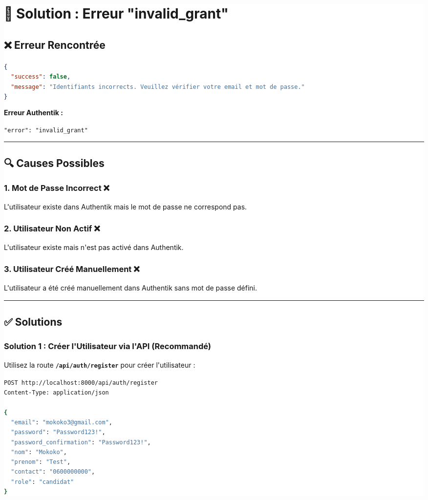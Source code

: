 # 🔧 Solution : Erreur "invalid_grant"

## ❌ Erreur Rencontrée

```json
{
  "success": false,
  "message": "Identifiants incorrects. Veuillez vérifier votre email et mot de passe."
}
```

**Erreur Authentik :**
```
"error": "invalid_grant"
```

---

## 🔍 Causes Possibles

### 1. Mot de Passe Incorrect ❌

L'utilisateur existe dans Authentik mais le mot de passe ne correspond pas.

### 2. Utilisateur Non Actif ❌

L'utilisateur existe mais n'est pas activé dans Authentik.

### 3. Utilisateur Créé Manuellement ❌

L'utilisateur a été créé manuellement dans Authentik sans mot de passe défini.

---

## ✅ Solutions

### Solution 1 : Créer l'Utilisateur via l'API (Recommandé)

Utilisez la route **`/api/auth/register`** pour créer l'utilisateur :

```bash
POST http://localhost:8000/api/auth/register
Content-Type: application/json

{
  "email": "mokoko3@gmail.com",
  "password": "Password123!",
  "password_confirmation": "Password123!",
  "nom": "Mokoko",
  "prenom": "Test",
  "contact": "0600000000",
  "role": "candidat"
}
```
